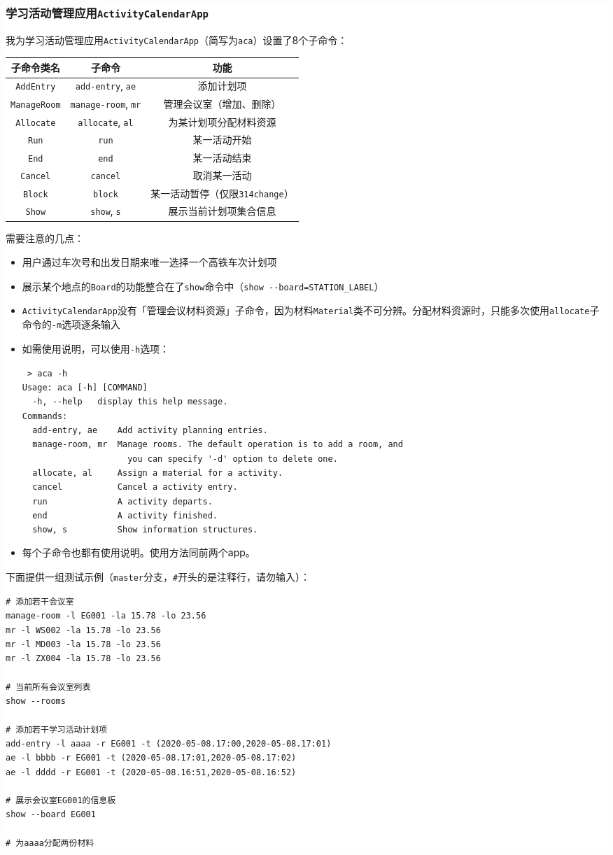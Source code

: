 ### 学习活动管理应用`ActivityCalendarApp`

我为学习活动管理应用`ActivityCalendarApp`（简写为`aca`）设置了8个子命令：

|  子命令类名  |       子命令        |              功能               |
| :----------: | :-----------------: | :-----------------------------: |
|  `AddEntry`  |  `add-entry`, `ae`  |           添加计划项            |
| `ManageRoom` | `manage-room`, `mr` |    管理会议室（增加、删除）     |
|  `Allocate`  |  `allocate`, `al`   |     为某计划项分配材料资源      |
|    `Run`     |        `run`        |          某一活动开始           |
|    `End`     |        `end`        |          某一活动结束           |
|   `Cancel`   |      `cancel`       |          取消某一活动           |
|   `Block`    |       `block`       | 某一活动暂停（仅限`314change`） |
|    `Show`    |     `show`, `s`     |     展示当前计划项集合信息      |

需要注意的几点：

- 用户通过车次号和出发日期来唯一选择一个高铁车次计划项

- 展示某个地点的`Board`的功能整合在了`show`命令中（`show --board=STATION_LABEL`）

- `ActivityCalendarApp`没有「管理会议材料资源」子命令，因为材料`Material`类不可分辨。分配材料资源时，只能多次使用`allocate`子命令的`-m`选项逐条输入

- 如需使用说明，可以使用`-h`选项：

  ```shell
   > aca -h
  Usage: aca [-h] [COMMAND]
    -h, --help   display this help message.
  Commands:
    add-entry, ae    Add activity planning entries.
    manage-room, mr  Manage rooms. The default operation is to add a room, and
                       you can specify '-d' option to delete one.
    allocate, al     Assign a material for a activity.
    cancel           Cancel a activity entry.
    run              A activity departs.
    end              A activity finished.
    show, s          Show information structures.
  ```

- 每个子命令也都有使用说明。使用方法同前两个app。

下面提供一组测试示例（`master`分支，`#`开头的是注释行，请勿输入）：

```shell
# 添加若干会议室
manage-room -l EG001 -la 15.78 -lo 23.56
mr -l WS002 -la 15.78 -lo 23.56
mr -l MD003 -la 15.78 -lo 23.56
mr -l ZX004 -la 15.78 -lo 23.56

# 当前所有会议室列表
show --rooms

# 添加若干学习活动计划项
add-entry -l aaaa -r EG001 -t (2020-05-08.17:00,2020-05-08.17:01)
ae -l bbbb -r EG001 -t (2020-05-08.17:01,2020-05-08.17:02)
ae -l dddd -r EG001 -t (2020-05-08.16:51,2020-05-08.16:52)

# 展示会议室EG001的信息板
show --board EG001

# 为aaaa分配两份材料
```
